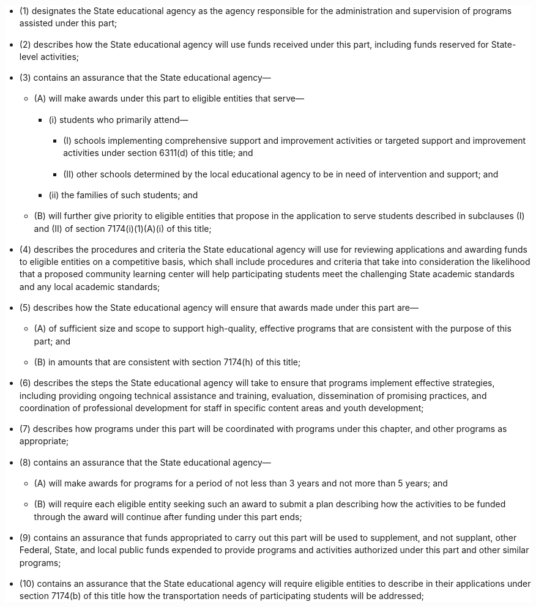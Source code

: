   * (1) designates the State educational agency as the agency responsible for the administration and supervision of programs assisted under this part;

  * (2) describes how the State educational agency will use funds received under this part, including funds reserved for State-level activities;

  * (3) contains an assurance that the State educational agency—

    * (A) will make awards under this part to eligible entities that serve—

      * (i) students who primarily attend—

        * (I) schools implementing comprehensive support and improvement activities or targeted support and improvement activities under section 6311(d) of this title; and

        * (II) other schools determined by the local educational agency to be in need of intervention and support; and


      * (ii) the families of such students; and


    * (B) will further give priority to eligible entities that propose in the application to serve students described in subclauses (I) and (II) of section 7174(i)(1)(A)(i) of this title;


  * (4) describes the procedures and criteria the State educational agency will use for reviewing applications and awarding funds to eligible entities on a competitive basis, which shall include procedures and criteria that take into consideration the likelihood that a proposed community learning center will help participating students meet the challenging State academic standards and any local academic standards;

  * (5) describes how the State educational agency will ensure that awards made under this part are—

    * (A) of sufficient size and scope to support high-quality, effective programs that are consistent with the purpose of this part; and

    * (B) in amounts that are consistent with section 7174(h) of this title;


  * (6) describes the steps the State educational agency will take to ensure that programs implement effective strategies, including providing ongoing technical assistance and training, evaluation, dissemination of promising practices, and coordination of professional development for staff in specific content areas and youth development;

  * (7) describes how programs under this part will be coordinated with programs under this chapter, and other programs as appropriate;

  * (8) contains an assurance that the State educational agency—

    * (A) will make awards for programs for a period of not less than 3 years and not more than 5 years; and

    * (B) will require each eligible entity seeking such an award to submit a plan describing how the activities to be funded through the award will continue after funding under this part ends;


  * (9) contains an assurance that funds appropriated to carry out this part will be used to supplement, and not supplant, other Federal, State, and local public funds expended to provide programs and activities authorized under this part and other similar programs;

  * (10) contains an assurance that the State educational agency will require eligible entities to describe in their applications under section 7174(b) of this title how the transportation needs of participating students will be addressed;

